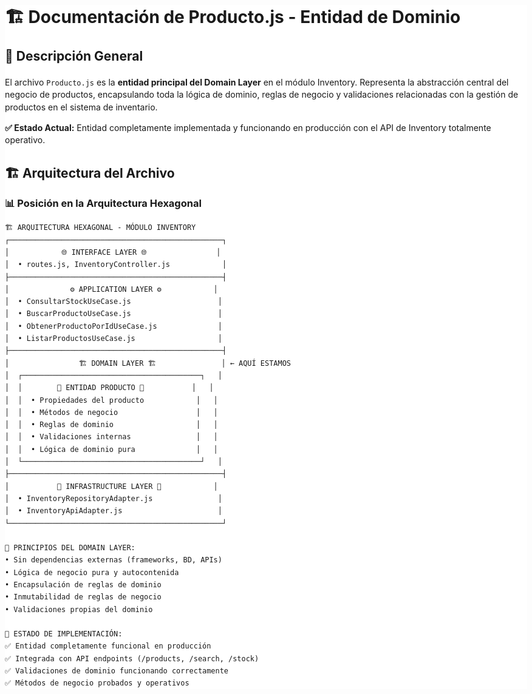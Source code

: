 # 🏗️ Documentación de Producto.js - Entidad de Dominio

## 📌 Descripción General

El archivo `Producto.js` es la **entidad principal del Domain Layer** en el módulo Inventory. Representa la abstracción central del negocio de productos, encapsulando toda la lógica de dominio, reglas de negocio y validaciones relacionadas con la gestión de productos en el sistema de inventario.

**✅ Estado Actual:** Entidad completamente implementada y funcionando en producción con el API de Inventory totalmente operativo.

## 🏗️ Arquitectura del Archivo

### **📊 Posición en la Arquitectura Hexagonal**

```
🏗️ ARQUITECTURA HEXAGONAL - MÓDULO INVENTORY
┌─────────────────────────────────────────────────┐
│            🌐 INTERFACE LAYER 🌐                │
│  • routes.js, InventoryController.js            │
├─────────────────────────────────────────────────┤
│              ⚙️ APPLICATION LAYER ⚙️            │
│  • ConsultarStockUseCase.js                    │
│  • BuscarProductoUseCase.js                    │
│  • ObtenerProductoPorIdUseCase.js              │
│  • ListarProductosUseCase.js                   │
├─────────────────────────────────────────────────┤
│                🏗️ DOMAIN LAYER 🏗️               │ ← AQUÍ ESTAMOS
│  ┌─────────────────────────────────────────┐   │
│  │        🎯 ENTIDAD PRODUCTO 🎯           │   │
│  │  • Propiedades del producto            │   │
│  │  • Métodos de negocio                  │   │
│  │  • Reglas de dominio                   │   │
│  │  • Validaciones internas               │   │
│  │  • Lógica de dominio pura              │   │
│  └─────────────────────────────────────────┘   │
├─────────────────────────────────────────────────┤
│           🔌 INFRASTRUCTURE LAYER 🔌            │
│  • InventoryRepositoryAdapter.js               │
│  • InventoryApiAdapter.js                      │
└─────────────────────────────────────────────────┘

📌 PRINCIPIOS DEL DOMAIN LAYER:
• Sin dependencias externas (frameworks, BD, APIs)
• Lógica de negocio pura y autocontenida
• Encapsulación de reglas de dominio
• Inmutabilidad de reglas de negocio
• Validaciones propias del dominio

🎯 ESTADO DE IMPLEMENTACIÓN:
✅ Entidad completamente funcional en producción
✅ Integrada con API endpoints (/products, /search, /stock)
✅ Validaciones de dominio funcionando correctamente
✅ Métodos de negocio probados y operativos
```
